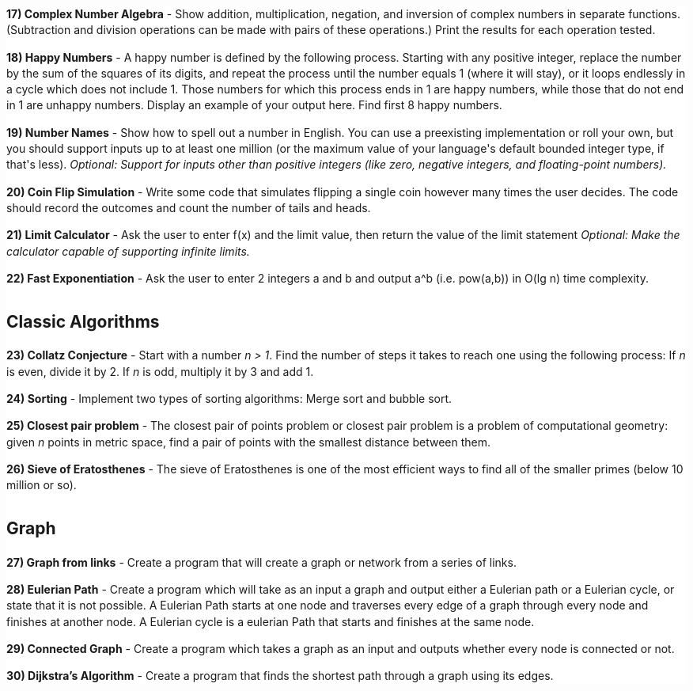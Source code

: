 **17) Complex Number Algebra** - Show addition, multiplication, negation, and inversion of complex numbers in separate functions. (Subtraction and division operations can be made with pairs of these operations.) Print the results for each operation tested.

**18) Happy Numbers** - A happy number is defined by the following process. Starting with any positive integer, replace the number by the sum of the squares of its digits, and repeat the process until the number equals 1 (where it will stay), or it loops endlessly in a cycle which does not include 1. Those numbers for which this process ends in 1 are happy numbers, while those that do not end in 1 are unhappy numbers. Display an example of your output here. Find first 8 happy numbers.

**19) Number Names** - Show how to spell out a number in English. You can use a preexisting implementation or roll your own, but you should support inputs up to at least one million (or the maximum value of your language's default bounded integer type, if that's less). *Optional: Support for inputs other than positive integers (like zero, negative integers, and floating-point numbers).*

**20) Coin Flip Simulation** - Write some code that simulates flipping a single coin however many times the user decides. The code should record the outcomes and count the number of tails and heads.

**21) Limit Calculator** - Ask the user to enter f(x) and the limit value, then return the value of the limit statement *Optional: Make the calculator capable of supporting infinite limits.*

**22) Fast Exponentiation** - Ask the user to enter 2 integers a and b and output a^b (i.e. pow(a,b)) in O(lg n) time complexity.

Classic Algorithms
-----------------

**23) Collatz Conjecture** - Start with a number *n > 1*. Find the number of steps it takes to reach one using the following process: If *n* is even, divide it by 2. If *n* is odd, multiply it by 3 and add 1.

**24) Sorting** - Implement two types of sorting algorithms: Merge sort and bubble sort.

**25) Closest pair problem** - The closest pair of points problem or closest pair problem is a problem of computational geometry: given *n* points in metric space, find a pair of points with the smallest distance between them.

**26) Sieve of Eratosthenes** - The sieve of Eratosthenes is one of the most efficient ways to find all of the smaller primes (below 10 million or so).


Graph
--------

**27) Graph from links** - Create a program that will create a graph or network from a series of links.

**28) Eulerian Path** - Create a program which will take as an input a graph and output either a Eulerian path or a Eulerian cycle, or state that it is not possible.  A Eulerian Path starts at one node and traverses every edge of a graph  through every node and finishes at another node.  A Eulerian cycle is a eulerian Path that starts and finishes at the same node.

**29) Connected Graph** - Create a program which takes a graph as an input and outputs whether every node is connected or not.

**30) Dijkstra’s Algorithm** - Create a program that finds the shortest path through a graph using its edges.
